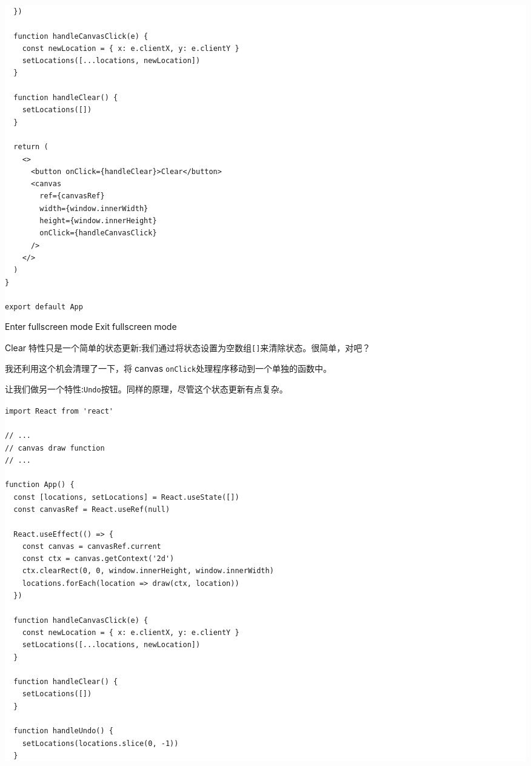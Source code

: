 ```
  })

  function handleCanvasClick(e) {
    const newLocation = { x: e.clientX, y: e.clientY }
    setLocations([...locations, newLocation])
  }

  function handleClear() {
    setLocations([])
  }

  return (
    <>
      <button onClick={handleClear}>Clear</button>
      <canvas
        ref={canvasRef}
        width={window.innerWidth}
        height={window.innerHeight}
        onClick={handleCanvasClick}
      />
    </>
  )
}

export default App 
```

Enter fullscreen mode Exit fullscreen mode

Clear 特性只是一个简单的状态更新:我们通过将状态设置为空数组`[]`来清除状态。很简单，对吧？

我还利用这个机会清理了一下，将 canvas `onClick`处理程序移动到一个单独的函数中。

让我们做另一个特性:`Undo`按钮。同样的原理，尽管这个状态更新有点复杂。

```
import React from 'react'

// ...
// canvas draw function
// ...

function App() {
  const [locations, setLocations] = React.useState([])
  const canvasRef = React.useRef(null)

  React.useEffect(() => {
    const canvas = canvasRef.current
    const ctx = canvas.getContext('2d')
    ctx.clearRect(0, 0, window.innerHeight, window.innerWidth)
    locations.forEach(location => draw(ctx, location))
  })

  function handleCanvasClick(e) {
    const newLocation = { x: e.clientX, y: e.clientY }
    setLocations([...locations, newLocation])
  }

  function handleClear() {
    setLocations([])
  }

  function handleUndo() {
    setLocations(locations.slice(0, -1))
  }
```